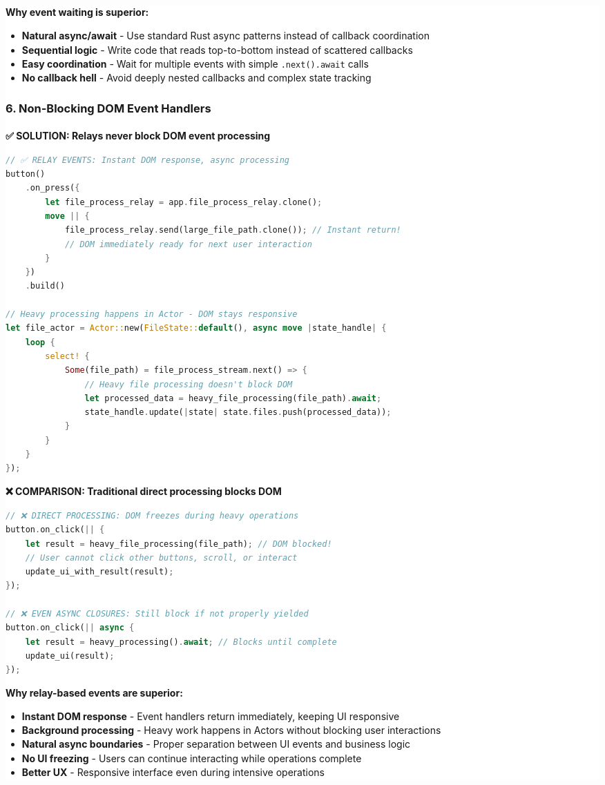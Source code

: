 **Why event waiting is superior:**
- **Natural async/await** - Use standard Rust async patterns instead of callback coordination
- **Sequential logic** - Write code that reads top-to-bottom instead of scattered callbacks
- **Easy coordination** - Wait for multiple events with simple `.next().await` calls
- **No callback hell** - Avoid deeply nested callbacks and complex state tracking

### 6. **Non-Blocking DOM Event Handlers**

**✅ SOLUTION: Relays never block DOM event processing**
```rust
// ✅ RELAY EVENTS: Instant DOM response, async processing
button()
    .on_press({
        let file_process_relay = app.file_process_relay.clone();
        move || {
            file_process_relay.send(large_file_path.clone()); // Instant return!
            // DOM immediately ready for next user interaction
        }
    })
    .build()

// Heavy processing happens in Actor - DOM stays responsive
let file_actor = Actor::new(FileState::default(), async move |state_handle| {
    loop {
        select! {
            Some(file_path) = file_process_stream.next() => {
                // Heavy file processing doesn't block DOM
                let processed_data = heavy_file_processing(file_path).await;
                state_handle.update(|state| state.files.push(processed_data));
            }
        }
    }
});
```

**❌ COMPARISON: Traditional direct processing blocks DOM**
```rust
// ❌ DIRECT PROCESSING: DOM freezes during heavy operations
button.on_click(|| {
    let result = heavy_file_processing(file_path); // DOM blocked!
    // User cannot click other buttons, scroll, or interact
    update_ui_with_result(result);
});

// ❌ EVEN ASYNC CLOSURES: Still block if not properly yielded
button.on_click(|| async {
    let result = heavy_processing().await; // Blocks until complete
    update_ui(result);
});
```

**Why relay-based events are superior:**
- **Instant DOM response** - Event handlers return immediately, keeping UI responsive
- **Background processing** - Heavy work happens in Actors without blocking user interactions
- **Natural async boundaries** - Proper separation between UI events and business logic
- **No UI freezing** - Users can continue interacting while operations complete
- **Better UX** - Responsive interface even during intensive operations
